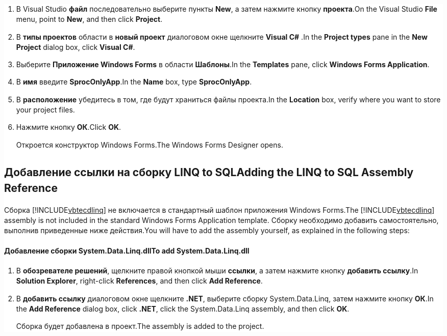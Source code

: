 1. <span data-ttu-id="2a2ed-137">В Visual Studio **файл** последовательно выберите пункты **New**, а затем нажмите кнопку **проекта**.</span><span class="sxs-lookup"><span data-stu-id="2a2ed-137">On the Visual Studio **File** menu, point to **New**, and then click **Project**.</span></span>  
  
2. <span data-ttu-id="2a2ed-138">В **типы проектов** области в **новый проект** диалоговом окне щелкните **Visual C#** .</span><span class="sxs-lookup"><span data-stu-id="2a2ed-138">In the **Project types** pane in the **New Project** dialog box, click **Visual C#**.</span></span>  
  
3. <span data-ttu-id="2a2ed-139">Выберите **Приложение Windows Forms** в области **Шаблоны**.</span><span class="sxs-lookup"><span data-stu-id="2a2ed-139">In the **Templates** pane, click **Windows Forms Application**.</span></span>  
  
4. <span data-ttu-id="2a2ed-140">В **имя** введите **SprocOnlyApp**.</span><span class="sxs-lookup"><span data-stu-id="2a2ed-140">In the **Name** box, type **SprocOnlyApp**.</span></span>  
  
5. <span data-ttu-id="2a2ed-141">В **расположение** убедитесь в том, где будут храниться файлы проекта.</span><span class="sxs-lookup"><span data-stu-id="2a2ed-141">In the **Location** box, verify where you want to store your project files.</span></span>  
  
6. <span data-ttu-id="2a2ed-142">Нажмите кнопку **ОК**.</span><span class="sxs-lookup"><span data-stu-id="2a2ed-142">Click **OK**.</span></span>  
  
     <span data-ttu-id="2a2ed-143">Откроется конструктор Windows Forms.</span><span class="sxs-lookup"><span data-stu-id="2a2ed-143">The Windows Forms Designer opens.</span></span>  
  
## <a name="adding-the-linq-to-sql-assembly-reference"></a><span data-ttu-id="2a2ed-144">Добавление ссылки на сборку LINQ to SQL</span><span class="sxs-lookup"><span data-stu-id="2a2ed-144">Adding the LINQ to SQL Assembly Reference</span></span>  
 <span data-ttu-id="2a2ed-145">Сборка [!INCLUDE[vbtecdlinq](../../../../../../includes/vbtecdlinq-md.md)] не включается в стандартный шаблон приложения Windows Forms.</span><span class="sxs-lookup"><span data-stu-id="2a2ed-145">The [!INCLUDE[vbtecdlinq](../../../../../../includes/vbtecdlinq-md.md)] assembly is not included in the standard Windows Forms Application template.</span></span> <span data-ttu-id="2a2ed-146">Сборку необходимо добавить самостоятельно, выполнив приведенные ниже действия.</span><span class="sxs-lookup"><span data-stu-id="2a2ed-146">You will have to add the assembly yourself, as explained in the following steps:</span></span>  
  
#### <a name="to-add-systemdatalinqdll"></a><span data-ttu-id="2a2ed-147">Добавление сборки System.Data.Linq.dll</span><span class="sxs-lookup"><span data-stu-id="2a2ed-147">To add System.Data.Linq.dll</span></span>  
  
1. <span data-ttu-id="2a2ed-148">В **обозревателе решений**, щелкните правой кнопкой мыши **ссылки**, а затем нажмите кнопку **добавить ссылку**.</span><span class="sxs-lookup"><span data-stu-id="2a2ed-148">In **Solution Explorer**, right-click **References**, and then click **Add Reference**.</span></span>  
  
2. <span data-ttu-id="2a2ed-149">В **добавить ссылку** диалоговом окне щелкните **.NET**, выберите сборку System.Data.Linq, затем нажмите кнопку **ОК**.</span><span class="sxs-lookup"><span data-stu-id="2a2ed-149">In the **Add Reference** dialog box, click **.NET**, click the System.Data.Linq assembly, and then click **OK**.</span></span>  
  
     <span data-ttu-id="2a2ed-150">Сборка будет добавлена в проект.</span><span class="sxs-lookup"><span data-stu-id="2a2ed-150">The assembly is added to the project.</span></span>  
  